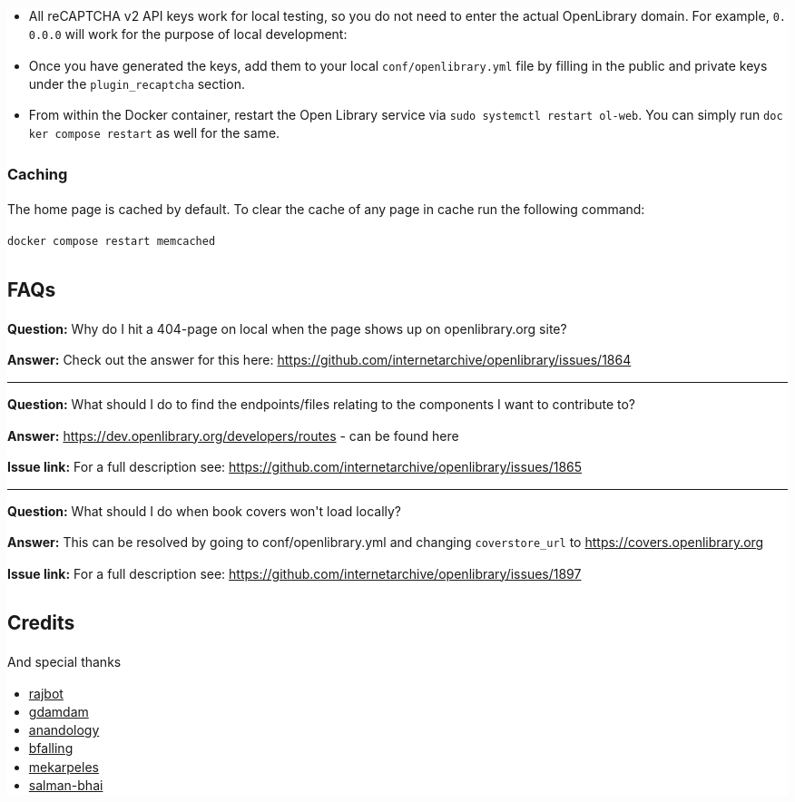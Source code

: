 - All reCAPTCHA v2 API keys work for local testing, so you do not need to enter the actual OpenLibrary domain. For example, `0.0.0.0` will work for the purpose of local development:

- Once you have generated the keys, add them to your local `conf/openlibrary.yml` file by filling in the public and private keys under the `plugin_recaptcha` section.

- From within the Docker container, restart the Open Library service via `sudo systemctl restart ol-web`. You can simply run `docker compose restart` as well for the same.

### Caching
The home page is cached by default. To clear the cache of any page in cache run the following command:
```
docker compose restart memcached
```

## FAQs

**Question:** Why do I hit a 404-page on local when the page shows up on openlibrary.org site?

**Answer:** Check out the answer for this here: https://github.com/internetarchive/openlibrary/issues/1864


***
**Question:** What should I do to find the endpoints/files relating to the components I want to contribute to?

**Answer:** https://dev.openlibrary.org/developers/routes - can be found here

**Issue link:** For a full description see: https://github.com/internetarchive/openlibrary/issues/1865


***
**Question:** What should I do when book covers won't load locally?

**Answer:** This can be resolved by going to conf/openlibrary.yml and changing `coverstore_url` to https://covers.openlibrary.org

**Issue link:** For a full description see: https://github.com/internetarchive/openlibrary/issues/1897

## Credits
And special thanks

- [rajbot](https://github.com/rajbot)
- [gdamdam](https://github.com/gdamdam)
- [anandology](https://github.com/anandology)
- [bfalling](https://github.com/bfalling)
- [mekarpeles](https://github.com/mekarpeles)
- [salman-bhai](https://github.com/salman-bhai)
